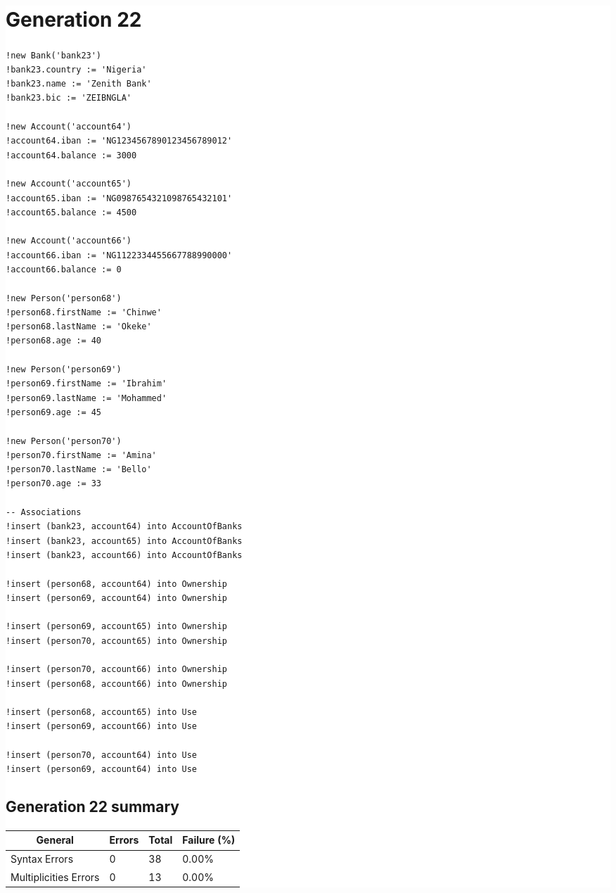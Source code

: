 # Generation 22
```
!new Bank('bank23')
!bank23.country := 'Nigeria'
!bank23.name := 'Zenith Bank'
!bank23.bic := 'ZEIBNGLA'

!new Account('account64')
!account64.iban := 'NG1234567890123456789012'
!account64.balance := 3000

!new Account('account65')
!account65.iban := 'NG0987654321098765432101'
!account65.balance := 4500

!new Account('account66')
!account66.iban := 'NG1122334455667788990000'
!account66.balance := 0

!new Person('person68')
!person68.firstName := 'Chinwe'
!person68.lastName := 'Okeke'
!person68.age := 40

!new Person('person69')
!person69.firstName := 'Ibrahim'
!person69.lastName := 'Mohammed'
!person69.age := 45

!new Person('person70')
!person70.firstName := 'Amina'
!person70.lastName := 'Bello'
!person70.age := 33

-- Associations
!insert (bank23, account64) into AccountOfBanks
!insert (bank23, account65) into AccountOfBanks
!insert (bank23, account66) into AccountOfBanks

!insert (person68, account64) into Ownership
!insert (person69, account64) into Ownership

!insert (person69, account65) into Ownership
!insert (person70, account65) into Ownership

!insert (person70, account66) into Ownership
!insert (person68, account66) into Ownership

!insert (person68, account65) into Use
!insert (person69, account66) into Use

!insert (person70, account64) into Use
!insert (person69, account64) into Use
```
## Generation 22 summary
| General | Errors | Total | Failure (%) | 
|---|---|---|---| 
| Syntax Errors | 0 | 38 | 0.00% |
| Multiplicities Errors | 0 | 13 | 0.00% |